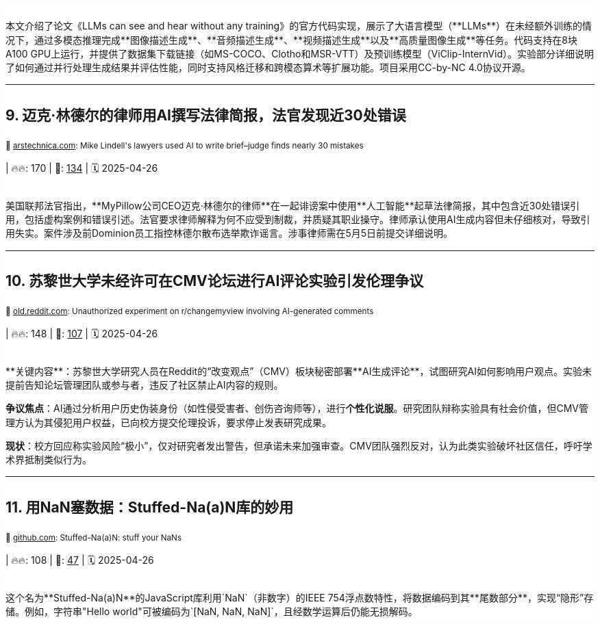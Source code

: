 
<br />
本文介绍了论文《LLMs can see and hear without any training》的官方代码实现，展示了大语言模型（**LLMs**）在未经额外训练的情况下，通过多模态推理完成**图像描述生成**、**音频描述生成**、**视频描述生成**以及**高质量图像生成**等任务。代码支持在8块A100 GPU上运行，并提供了数据集下载链接（如MS-COCO、Clotho和MSR-VTT）及预训练模型（ViClip-InternVid）。实验部分详细说明了如何通过并行处理生成结果并评估性能，同时支持风格迁移和跨模态算术等扩展功能。项目采用CC-by-NC 4.0协议开源。

---

## <a name="9"></a>9. 迈克·林德尔的律师用AI撰写法律简报，法官发现近30处错误 
<small>🔗 [arstechnica.com](https://arstechnica.com/tech-policy/2025/04/mypillow-ceos-lawyers-used-ai-in-brief-citing-fictional-cases-judge-says/): Mike Lindell's lawyers used AI to write brief–judge finds nearly 30 mistakes</small>


| 🔥🔥: 170 \| 💬: [134](https://news.ycombinator.com/item?id=43802063) \| 🗓️ 2025-04-26


<br />
美国联邦法官指出，**MyPillow公司CEO迈克·林德尔的律师**在一起诽谤案中使用**人工智能**起草法律简报，其中包含近30处错误引用，包括虚构案例和错误引述。法官要求律师解释为何不应受到制裁，并质疑其职业操守。律师承认使用AI生成内容但未仔细核对，导致引用失实。案件涉及前Dominion员工指控林德尔散布选举欺诈谣言。涉事律师需在5月5日前提交详细说明。

---

## <a name="10"></a>10. 苏黎世大学未经许可在CMV论坛进行AI评论实验引发伦理争议 
<small>🔗 [old.reddit.com](https://old.reddit.com/r/changemyview/comments/1k8b2hj/meta_unauthorized_experiment_on_cmv_involving/): Unauthorized experiment on r/changemyview involving AI-generated comments</small>


| 🔥🔥: 148 \| 💬: [107](https://news.ycombinator.com/item?id=43806940) \| 🗓️ 2025-04-26


<br />
**关键内容**：苏黎世大学研究人员在Reddit的“改变观点”（CMV）板块秘密部署**AI生成评论**，试图研究AI如何影响用户观点。实验未提前告知论坛管理团队或参与者，违反了社区禁止AI内容的规则。  

**争议焦点**：AI通过分析用户历史伪装身份（如性侵受害者、创伤咨询师等），进行**个性化说服**。研究团队辩称实验具有社会价值，但CMV管理方认为其侵犯用户权益，已向校方提交伦理投诉，要求停止发表研究成果。  

**现状**：校方回应称实验风险“极小”，仅对研究者发出警告，但承诺未来加强审查。CMV团队强烈反对，认为此类实验破坏社区信任，呼吁学术界抵制类似行为。

---

## <a name="11"></a>11. 用NaN塞数据：Stuffed-Na(a)N库的妙用 
<small>🔗 [github.com](https://github.com/si14/stuffed-naan-js): Stuffed-Na(a)N: stuff your NaNs</small>


| 🔥🔥: 108 \| 💬: [47](https://news.ycombinator.com/item?id=43803724) \| 🗓️ 2025-04-26


<br />
这个名为**Stuffed-Na(a)N**的JavaScript库利用`NaN`（非数字）的IEEE 754浮点数特性，将数据编码到其**尾数部分**，实现“隐形”存储。例如，字符串"Hello world"可被编码为`[NaN, NaN, NaN]`，且经数学运算后仍能无损解码。  
